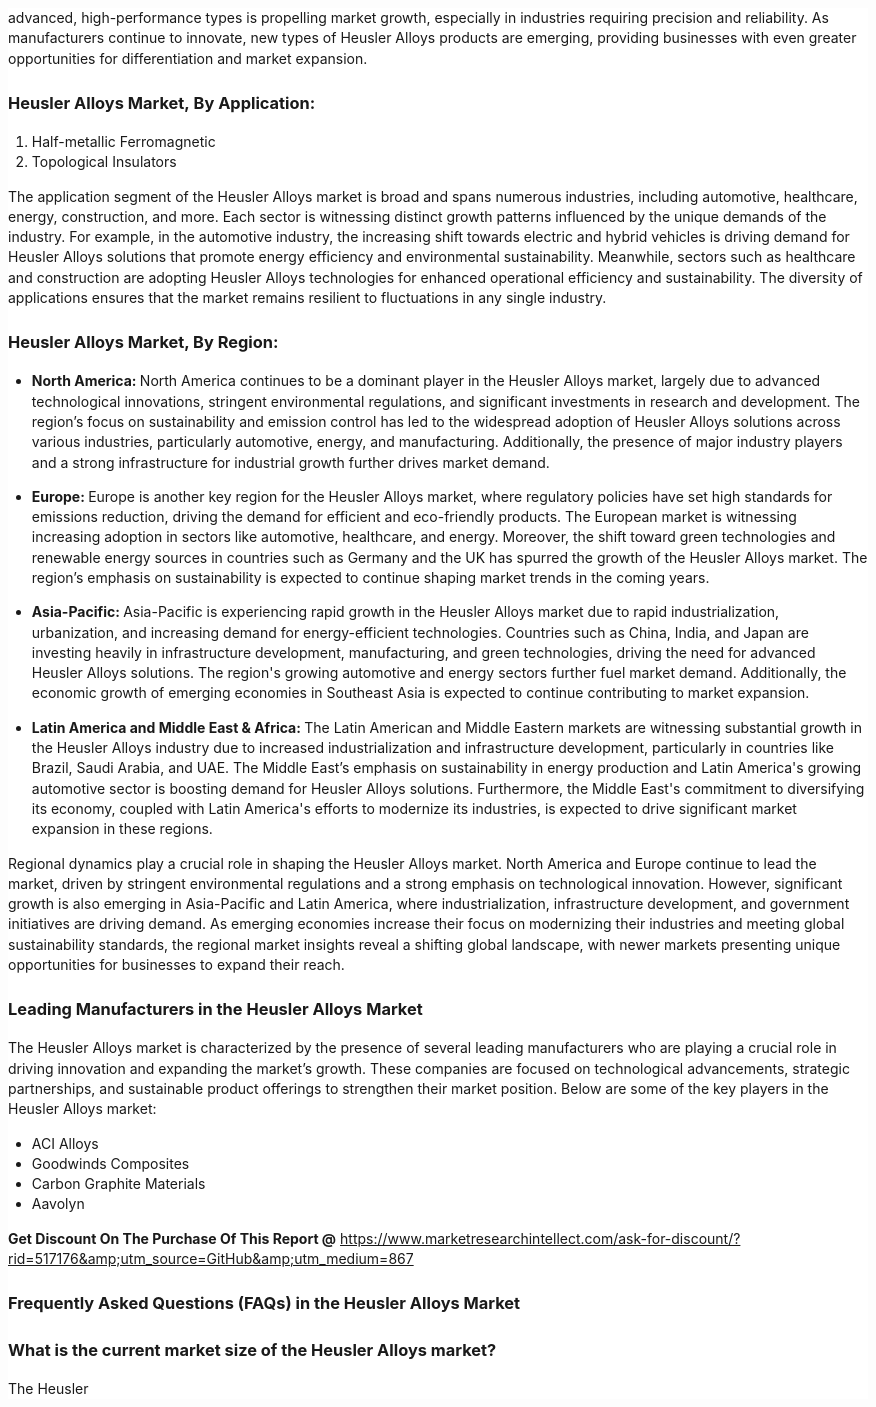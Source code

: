 advanced, high-performance types is propelling market growth, especially in industries requiring precision and reliability. As manufacturers continue to innovate, new types of Heusler Alloys  products are emerging, providing businesses with even greater opportunities for differentiation and market expansion.</p><h3>Heusler Alloys  Market,&nbsp;By Application:</h3><ol><li>Half-metallic Ferromagnetic<li> Topological Insulators</li></ol><p>The application segment of the Heusler Alloys  market is broad and spans numerous industries, including automotive, healthcare, energy, construction, and more. Each sector is witnessing distinct growth patterns influenced by the unique demands of the industry. For example, in the automotive industry, the increasing shift towards electric and hybrid vehicles is driving demand for Heusler Alloys  solutions that promote energy efficiency and environmental sustainability. Meanwhile, sectors such as healthcare and construction are adopting Heusler Alloys  technologies for enhanced operational efficiency and sustainability. The diversity of applications ensures that the market remains resilient to fluctuations in any single industry.</p><h3>Heusler Alloys  Market, By Region:</h3><ul><li><p><strong>North America:&nbsp;</strong>North America continues to be a dominant player in the Heusler Alloys  market, largely due to advanced technological innovations, stringent environmental regulations, and significant investments in research and development. The region&rsquo;s focus on sustainability and emission control has led to the widespread adoption of Heusler Alloys  solutions across various industries, particularly automotive, energy, and manufacturing. Additionally, the presence of major industry players and a strong infrastructure for industrial growth further drives market demand.</p></li><li><p><strong><strong>Europe:&nbsp;</strong></strong>Europe is another key region for the Heusler Alloys  market, where regulatory policies have set high standards for emissions reduction, driving the demand for efficient and eco-friendly products. The European market is witnessing increasing adoption in sectors like automotive, healthcare, and energy. Moreover, the shift toward green technologies and renewable energy sources in countries such as Germany and the UK has spurred the growth of the Heusler Alloys  market. The region&rsquo;s emphasis on sustainability is expected to continue shaping market trends in the coming years.</p></li><li><p><strong><strong>Asia-Pacific:&nbsp;</strong></strong>Asia-Pacific is experiencing rapid growth in the Heusler Alloys  market due to rapid industrialization, urbanization, and increasing demand for energy-efficient technologies. Countries such as China, India, and Japan are investing heavily in infrastructure development, manufacturing, and green technologies, driving the need for advanced Heusler Alloys  solutions. The region's growing automotive and energy sectors further fuel market demand. Additionally, the economic growth of emerging economies in Southeast Asia is expected to continue contributing to market expansion.</p></li><li><p><strong><strong>Latin America and Middle East &amp; Africa:&nbsp;</strong></strong>The Latin American and Middle Eastern markets are witnessing substantial growth in the Heusler Alloys  industry due to increased industrialization and infrastructure development, particularly in countries like Brazil, Saudi Arabia, and UAE. The Middle East&rsquo;s emphasis on sustainability in energy production and Latin America's growing automotive sector is boosting demand for Heusler Alloys  solutions. Furthermore, the Middle East's commitment to diversifying its economy, coupled with Latin America's efforts to modernize its industries, is expected to drive significant market expansion in these regions.</p></li></ul><p>Regional dynamics play a crucial role in shaping the Heusler Alloys  market. North America and Europe continue to lead the market, driven by stringent environmental regulations and a strong emphasis on technological innovation. However, significant growth is also emerging in Asia-Pacific and Latin America, where industrialization, infrastructure development, and government initiatives are driving demand. As emerging economies increase their focus on modernizing their industries and meeting global sustainability standards, the regional market insights reveal a shifting global landscape, with newer markets presenting unique opportunities for businesses to expand their reach.</p><h3><strong>Leading Manufacturers in the Heusler Alloys  Market</strong></h3><p>The Heusler Alloys  market is characterized by the presence of several leading manufacturers who are playing a crucial role in driving innovation and expanding the market&rsquo;s growth. These companies are focused on technological advancements, strategic partnerships, and sustainable product offerings to strengthen their market position. Below are some of the key players in the Heusler Alloys  market:</p></div><div class="article-main__content" data-test-id="publishing-text-block"><ul><li><span class="">ACI Alloys<li> Goodwinds Composites<li> Carbon Graphite Materials<li> Aavolyn</span></li></ul></div><div class="article-main__content" data-test-id="publishing-text-block"><p><span class="font-[700]"><strong>Get Discount On The Purchase Of This Report @</strong> <a href="https://www.marketresearchintellect.com/ask-for-discount/?rid=517176&amp;utm_source=GitHub&amp;utm_medium=867" data-fr-linked="true">https://www.marketresearchintellect.com/ask-for-discount/?rid=517176&amp;utm_source=GitHub&amp;utm_medium=867</a></span></p></div><div class="article-main__content" data-test-id="publishing-text-block"><h3><strong>Frequently Asked Questions (FAQs) in the Heusler Alloys  Market</strong></h3><h3><strong>What is the current market size of the Heusler Alloys  market?</strong></h3><p>The Heusler